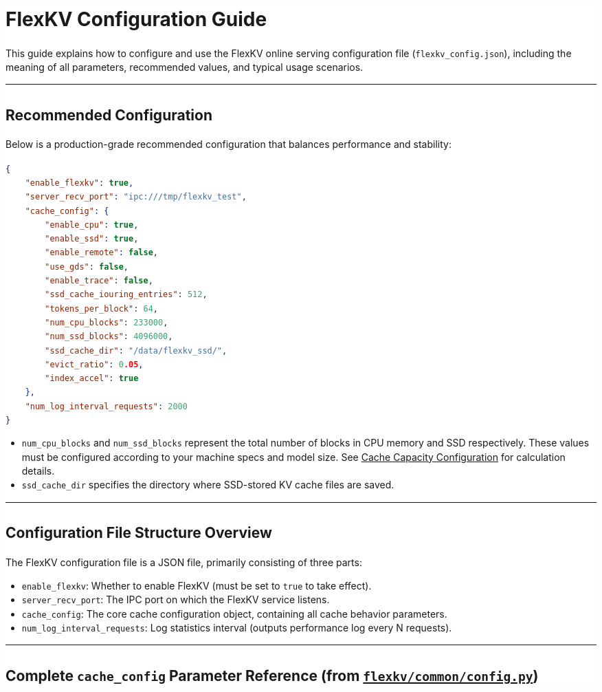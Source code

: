 # FlexKV Configuration Guide

This guide explains how to configure and use the FlexKV online serving configuration file (`flexkv_config.json`), including the meaning of all parameters, recommended values, and typical usage scenarios.

---

## Recommended Configuration

Below is a production-grade recommended configuration that balances performance and stability:

```json
{
    "enable_flexkv": true,
    "server_recv_port": "ipc:///tmp/flexkv_test",
    "cache_config": {
        "enable_cpu": true,
        "enable_ssd": true,
        "enable_remote": false,
        "use_gds": false,
        "enable_trace": false,
        "ssd_cache_iouring_entries": 512,
        "tokens_per_block": 64,
        "num_cpu_blocks": 233000,
        "num_ssd_blocks": 4096000,
        "ssd_cache_dir": "/data/flexkv_ssd/",
        "evict_ratio": 0.05,
        "index_accel": true
    },
    "num_log_interval_requests": 2000
}
```
- `num_cpu_blocks` and `num_ssd_blocks` represent the total number of blocks in CPU memory and SSD respectively. These values must be configured according to your machine specs and model size. See [Cache Capacity Configuration](#cache-capacity-config) for calculation details.
- `ssd_cache_dir` specifies the directory where SSD-stored KV cache files are saved.

---

## Configuration File Structure Overview

The FlexKV configuration file is a JSON file, primarily consisting of three parts:

- `enable_flexkv`: Whether to enable FlexKV (must be set to `true` to take effect).
- `server_recv_port`: The IPC port on which the FlexKV service listens.
- `cache_config`: The core cache configuration object, containing all cache behavior parameters.
- `num_log_interval_requests`: Log statistics interval (outputs performance log every N requests).

---

## Complete `cache_config` Parameter Reference (from [`flexkv/common/config.py`](../../flexkv/common/config.py))
